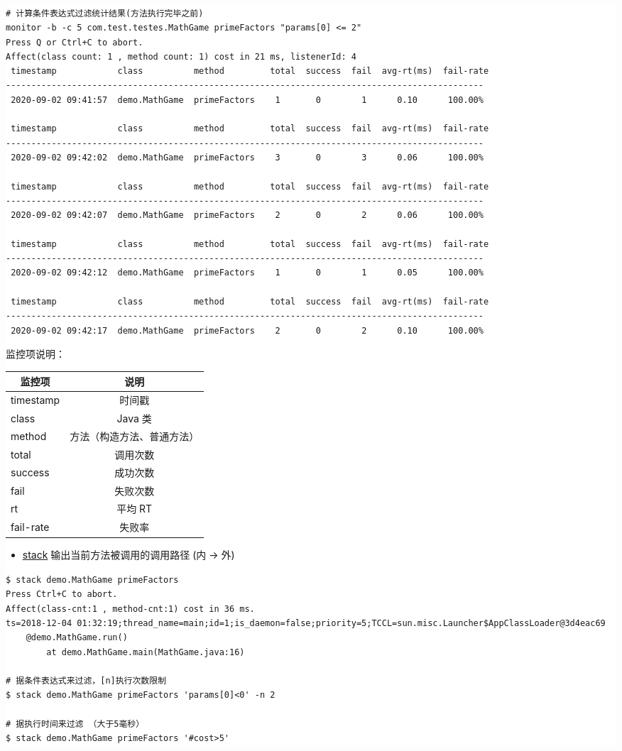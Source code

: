 ```shell
# 计算条件表达式过滤统计结果(方法执行完毕之前)
monitor -b -c 5 com.test.testes.MathGame primeFactors "params[0] <= 2"
Press Q or Ctrl+C to abort.
Affect(class count: 1 , method count: 1) cost in 21 ms, listenerId: 4
 timestamp            class          method         total  success  fail  avg-rt(ms)  fail-rate
----------------------------------------------------------------------------------------------
 2020-09-02 09:41:57  demo.MathGame  primeFactors    1       0        1      0.10      100.00%

 timestamp            class          method         total  success  fail  avg-rt(ms)  fail-rate
----------------------------------------------------------------------------------------------
 2020-09-02 09:42:02  demo.MathGame  primeFactors    3       0        3      0.06      100.00%

 timestamp            class          method         total  success  fail  avg-rt(ms)  fail-rate
----------------------------------------------------------------------------------------------
 2020-09-02 09:42:07  demo.MathGame  primeFactors    2       0        2      0.06      100.00%

 timestamp            class          method         total  success  fail  avg-rt(ms)  fail-rate
----------------------------------------------------------------------------------------------
 2020-09-02 09:42:12  demo.MathGame  primeFactors    1       0        1      0.05      100.00%

 timestamp            class          method         total  success  fail  avg-rt(ms)  fail-rate
----------------------------------------------------------------------------------------------
 2020-09-02 09:42:17  demo.MathGame  primeFactors    2       0        2      0.10      100.00%
```
监控项说明：

| 监控项	     | 说明           |
| ------------- |:-------------: |
| timestamp     | 时间戳         |
| class         | Java 类        |   
| method        | 方法（构造方法、普通方法） |  
| total         | 调用次数 |  
| success       | 成功次数 |  
| fail          | 失败次数 |  
| rt            | 平均 RT  |  
| fail-rate	    | 失败率 |  

* [stack](https://arthas.gitee.io/doc/stack.html) 输出当前方法被调用的调用路径 (内 -> 外)
```shell
$ stack demo.MathGame primeFactors
Press Ctrl+C to abort.
Affect(class-cnt:1 , method-cnt:1) cost in 36 ms.
ts=2018-12-04 01:32:19;thread_name=main;id=1;is_daemon=false;priority=5;TCCL=sun.misc.Launcher$AppClassLoader@3d4eac69
    @demo.MathGame.run()
        at demo.MathGame.main(MathGame.java:16)

# 据条件表达式来过滤，[n]执行次数限制
$ stack demo.MathGame primeFactors 'params[0]<0' -n 2

# 据执行时间来过滤 （大于5毫秒）
$ stack demo.MathGame primeFactors '#cost>5'
```
